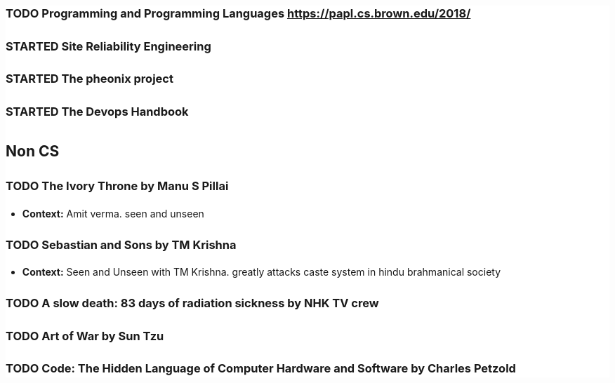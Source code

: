 
<a id="org4d1b6e8"></a>

### TODO Programming and Programming Languages <https://papl.cs.brown.edu/2018/>


<a id="orgd558914"></a>

### STARTED Site Reliability Engineering


<a id="orga2f0eb3"></a>

### STARTED The pheonix project


<a id="org52b9702"></a>

### STARTED The Devops Handbook


<a id="org5d9213a"></a>

## Non CS


<a id="org7975a68"></a>

### TODO The Ivory Throne by Manu S Pillai

-   **Context:** Amit verma. seen and unseen


<a id="orgfff1e9b"></a>

### TODO Sebastian and Sons by TM Krishna

-   **Context:** Seen and Unseen with TM Krishna. greatly attacks caste system in hindu brahmanical society


<a id="org2b76a64"></a>

### TODO A slow death: 83 days of radiation sickness by NHK TV crew


<a id="org83a5585"></a>

### TODO Art of War by Sun Tzu


<a id="orgb6d0502"></a>

### TODO Code: The Hidden Language of Computer Hardware and Software by Charles Petzold
